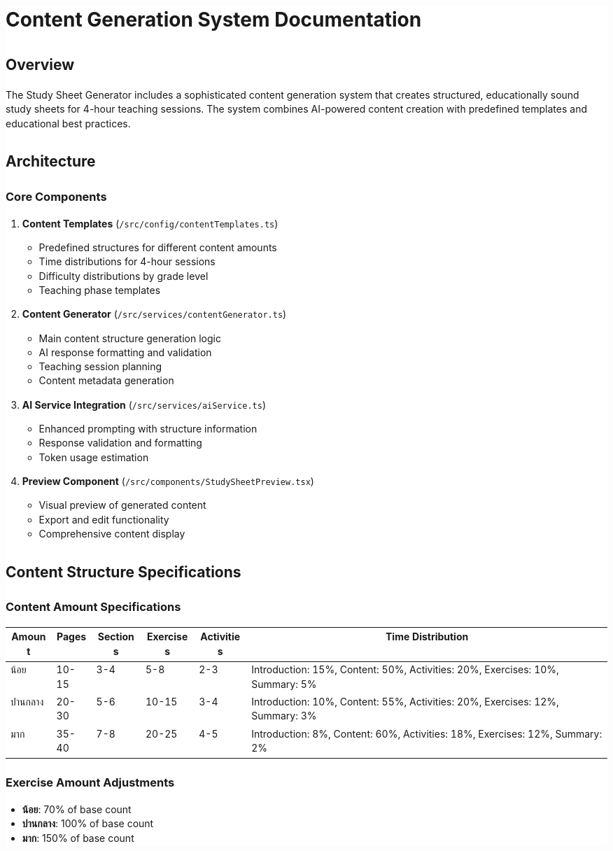 # Content Generation System Documentation

## Overview

The Study Sheet Generator includes a sophisticated content generation system that creates structured, educationally sound study sheets for 4-hour teaching sessions. The system combines AI-powered content creation with predefined templates and educational best practices.

## Architecture

### Core Components

1. **Content Templates** (`/src/config/contentTemplates.ts`)
   - Predefined structures for different content amounts
   - Time distributions for 4-hour sessions
   - Difficulty distributions by grade level
   - Teaching phase templates

2. **Content Generator** (`/src/services/contentGenerator.ts`)
   - Main content structure generation logic
   - AI response formatting and validation
   - Teaching session planning
   - Content metadata generation

3. **AI Service Integration** (`/src/services/aiService.ts`)
   - Enhanced prompting with structure information
   - Response validation and formatting
   - Token usage estimation

4. **Preview Component** (`/src/components/StudySheetPreview.tsx`)
   - Visual preview of generated content
   - Export and edit functionality
   - Comprehensive content display

## Content Structure Specifications

### Content Amount Specifications

| Amount | Pages | Sections | Exercises | Activities | Time Distribution |
|--------|-------|----------|-----------|------------|-------------------|
| น้อย | 10-15 | 3-4 | 5-8 | 2-3 | Introduction: 15%, Content: 50%, Activities: 20%, Exercises: 10%, Summary: 5% |
| ปานกลาง | 20-30 | 5-6 | 10-15 | 3-4 | Introduction: 10%, Content: 55%, Activities: 20%, Exercises: 12%, Summary: 3% |
| มาก | 35-40 | 7-8 | 20-25 | 4-5 | Introduction: 8%, Content: 60%, Activities: 18%, Exercises: 12%, Summary: 2% |

### Exercise Amount Adjustments

- **น้อย**: 70% of base count
- **ปานกลาง**: 100% of base count  
- **มาก**: 150% of base count
